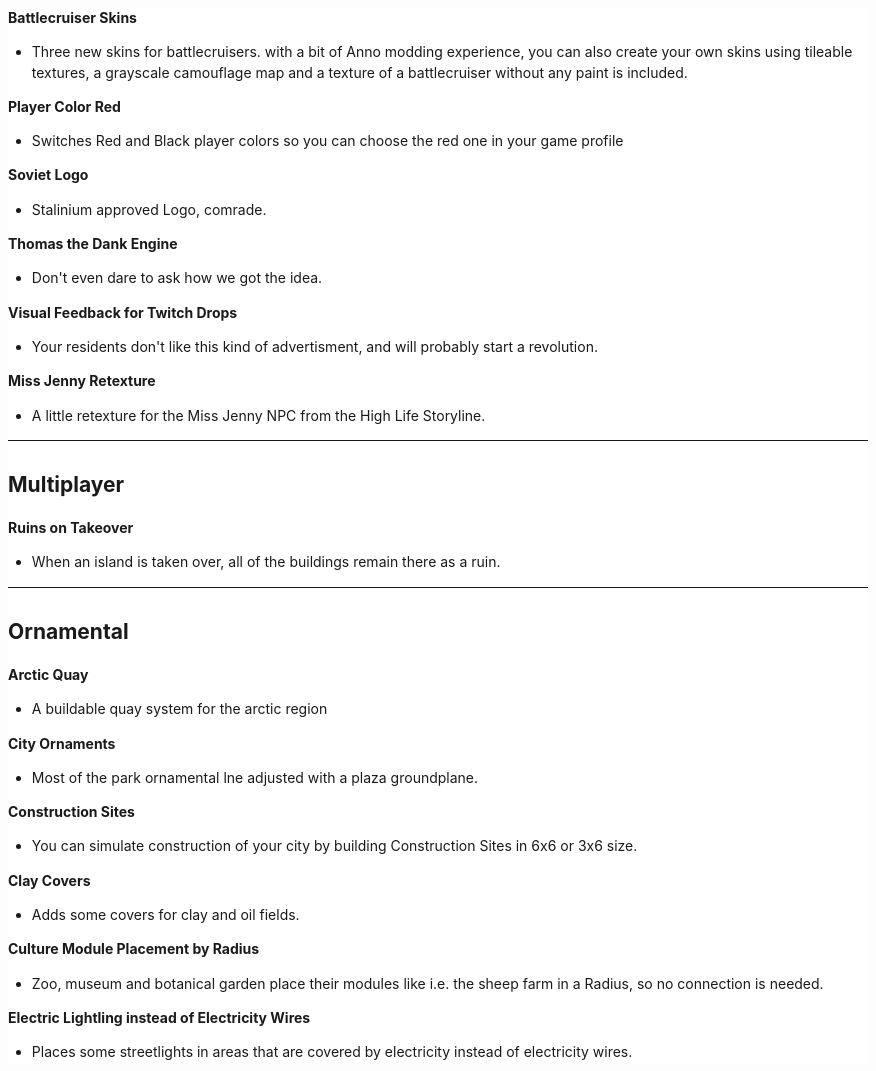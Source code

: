 **Battlecruiser Skins**

- Three new skins for battlecruisers. with a bit of Anno modding experience, you can also create your own skins using tileable textures, a grayscale camouflage map and a texture of a battlecruiser without any paint is included. 

**Player Color Red**

- Switches Red and Black player colors so you can choose the red one in your game profile

**Soviet Logo**

- Stalinium approved Logo, comrade. 

**Thomas the Dank Engine**

- Don't even dare to ask how we got the idea. 

**Visual Feedback for Twitch Drops**

- Your residents don't like this kind of advertisment, and will probably start a revolution. 

**Miss Jenny Retexture**

- A little retexture for the Miss Jenny NPC from the High Life Storyline. 

---
## Multiplayer

**Ruins on Takeover**

- When an island is taken over, all of the buildings remain there as a ruin. 

---

## Ornamental

**Arctic Quay**

- A buildable quay system for the arctic region

**City Ornaments**

- Most of the park ornamental lne adjusted with a plaza groundplane. 

**Construction Sites**

- You can simulate construction of your city by building Construction Sites in 6x6 or 3x6 size. 

**Clay Covers**

- Adds some covers for clay and oil fields. 

**Culture Module Placement by Radius**

- Zoo, museum and botanical garden place their modules like i.e. the sheep farm in a Radius, so no connection is needed. 

**Electric Lightling instead of Electricity Wires**

- Places some streetlights in areas that are covered by electricity instead of electricity wires. 
